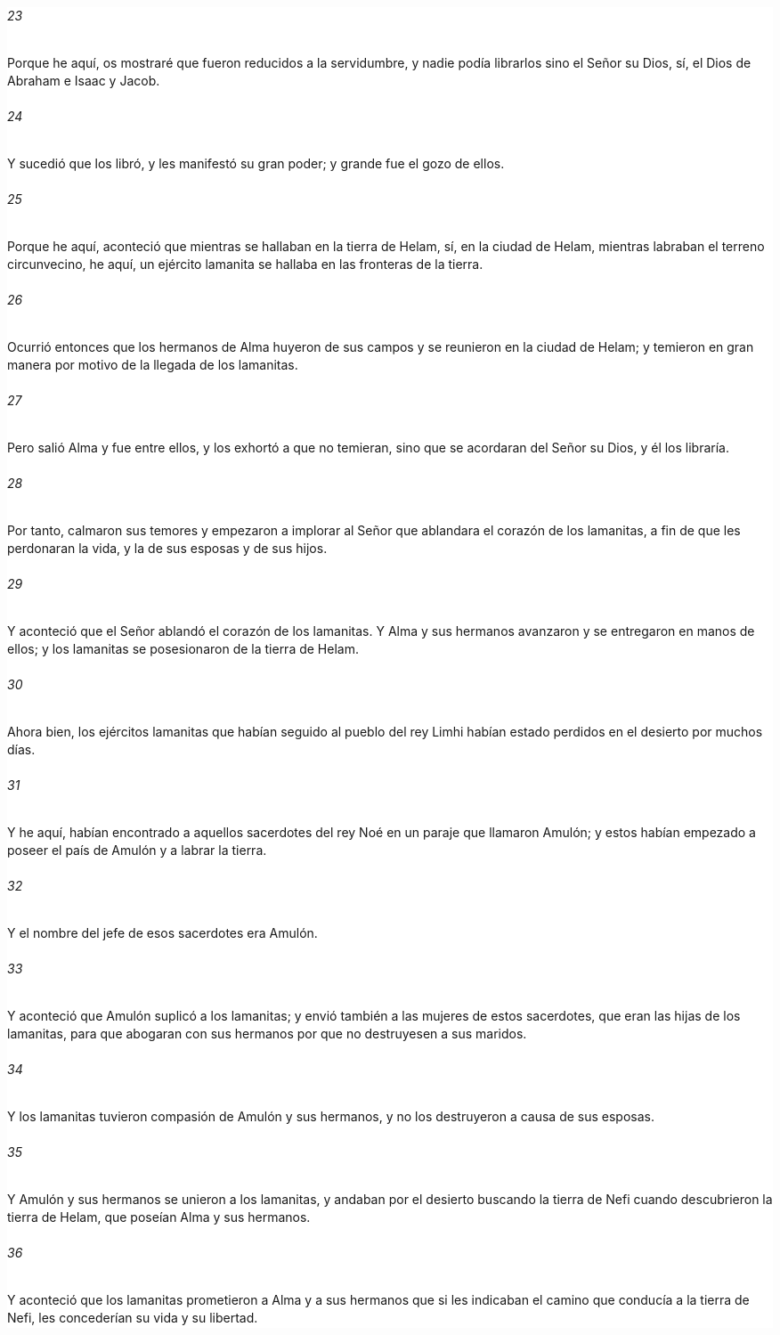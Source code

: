 ###### 23 
Porque he aquí, os mostraré que fueron reducidos a la servidumbre, y nadie podía librarlos sino el Señor su Dios, sí, el Dios de Abraham e Isaac y Jacob.

###### 24 
Y sucedió que los libró, y les manifestó su gran poder; y grande fue el gozo de ellos.

###### 25 
Porque he aquí, aconteció que mientras se hallaban en la tierra de Helam, sí, en la ciudad de Helam, mientras labraban el terreno circunvecino, he aquí, un ejército lamanita se hallaba en las fronteras de la tierra.

###### 26 
Ocurrió entonces que los hermanos de Alma huyeron de sus campos y se reunieron en la ciudad de Helam; y temieron en gran manera por motivo de la llegada de los lamanitas.

###### 27 
Pero salió Alma y fue entre ellos, y los exhortó a que no temieran, sino que se acordaran del Señor su Dios, y él los libraría.

###### 28 
Por tanto, calmaron sus temores y empezaron a implorar al Señor que ablandara el corazón de los lamanitas, a fin de que les perdonaran la vida, y la de sus esposas y de sus hijos.

###### 29 
Y aconteció que el Señor ablandó el corazón de los lamanitas. Y Alma y sus hermanos avanzaron y se entregaron en manos de ellos; y los lamanitas se posesionaron de la tierra de Helam.

###### 30 
Ahora bien, los ejércitos lamanitas que habían seguido al pueblo del rey Limhi habían estado perdidos en el desierto por muchos días.

###### 31 
Y he aquí, habían encontrado a aquellos sacerdotes del rey Noé en un paraje que llamaron Amulón; y estos habían empezado a poseer el país de Amulón y a labrar la tierra.

###### 32 
Y el nombre del jefe de esos sacerdotes era Amulón.

###### 33 
Y aconteció que Amulón suplicó a los lamanitas; y envió también a las mujeres de estos sacerdotes, que eran las hijas de los lamanitas, para que abogaran con sus hermanos por que no destruyesen a sus maridos.

###### 34 
Y los lamanitas tuvieron compasión de Amulón y sus hermanos, y no los destruyeron a causa de sus esposas.

###### 35 
Y Amulón y sus hermanos se unieron a los lamanitas, y andaban por el desierto buscando la tierra de Nefi cuando descubrieron la tierra de Helam, que poseían Alma y sus hermanos.

###### 36 
Y aconteció que los lamanitas prometieron a Alma y a sus hermanos que si les indicaban el camino que conducía a la tierra de Nefi, les concederían su vida y su libertad.
